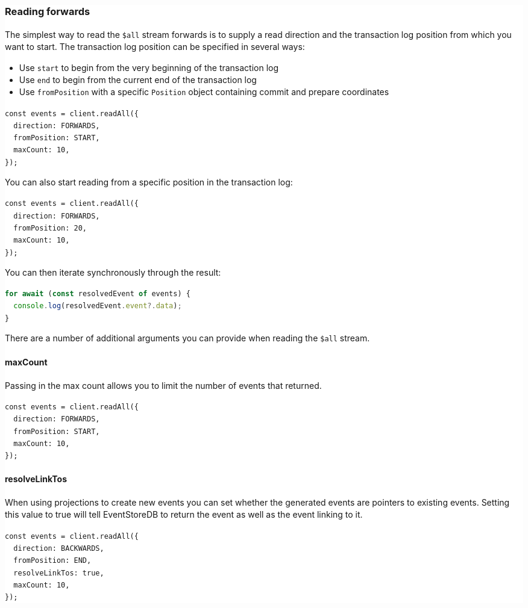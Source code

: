 ### Reading forwards

The simplest way to read the `$all` stream forwards is to supply a read
direction and the transaction log position from which you want to start. The
transaction log position can be specified in several ways:

- Use `start` to begin from the very beginning of the transaction log
- Use `end` to begin from the current end of the transaction log  
- Use `fromPosition` with a specific `Position` object containing commit and prepare coordinates

```ts{2-3}
const events = client.readAll({
  direction: FORWARDS,
  fromPosition: START,
  maxCount: 10,
});
```

You can also start reading from a specific position in the transaction log:

```ts{3}
const events = client.readAll({
  direction: FORWARDS,
  fromPosition: 20,
  maxCount: 10,
});
```

You can then iterate synchronously through the result:

```ts
for await (const resolvedEvent of events) {
  console.log(resolvedEvent.event?.data);
}
```

There are a number of additional arguments you can provide when reading the `$all` stream.

#### maxCount

Passing in the max count allows you to limit the number of events that returned.

```ts{4}
const events = client.readAll({
  direction: FORWARDS,
  fromPosition: START,
  maxCount: 10,
});
```

#### resolveLinkTos

When using projections to create new events you can set whether the generated events are pointers to existing events. Setting this value to true will tell EventStoreDB to return the event as well as the event linking to it.

```ts{4}
const events = client.readAll({
  direction: BACKWARDS,
  fromPosition: END,
  resolveLinkTos: true,
  maxCount: 10,
});
```
